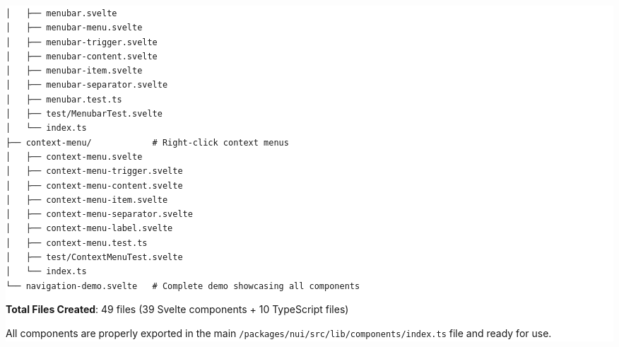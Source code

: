 ```
│   ├── menubar.svelte
│   ├── menubar-menu.svelte
│   ├── menubar-trigger.svelte
│   ├── menubar-content.svelte
│   ├── menubar-item.svelte
│   ├── menubar-separator.svelte
│   ├── menubar.test.ts
│   ├── test/MenubarTest.svelte
│   └── index.ts
├── context-menu/            # Right-click context menus
│   ├── context-menu.svelte
│   ├── context-menu-trigger.svelte
│   ├── context-menu-content.svelte
│   ├── context-menu-item.svelte
│   ├── context-menu-separator.svelte
│   ├── context-menu-label.svelte
│   ├── context-menu.test.ts
│   ├── test/ContextMenuTest.svelte
│   └── index.ts
└── navigation-demo.svelte   # Complete demo showcasing all components
```

**Total Files Created**: 49 files (39 Svelte components + 10 TypeScript files)

All components are properly exported in the main `/packages/nui/src/lib/components/index.ts` file and ready for use.